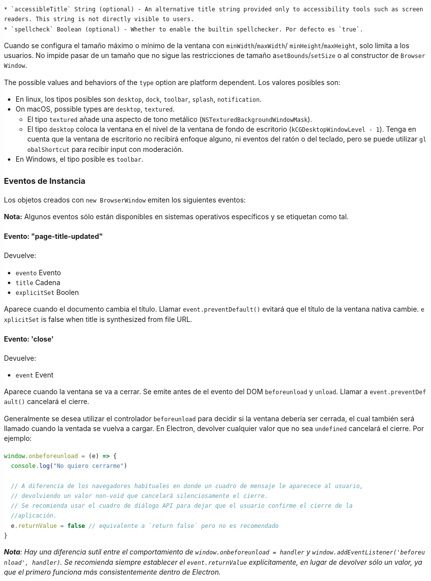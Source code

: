     * `accessibleTitle` String (optional) - An alternative title string provided only to accessibility tools such as screen readers. This string is not directly visible to users.
    * `spellcheck` Boolean (optional) - Whether to enable the builtin spellchecker. Por defecto es `true`.

Cuando se configura el tamaño máximo o mínimo de la ventana con `minWidth`/`maxWidth`/ `minHeight`/`maxHeight`, solo limita a los usuarios. No impide pasar de un tamaño que no sigue las restricciones de tamaño a`setBounds`/`setSize` o al constructor de `BrowserWindow`.

The possible values and behaviors of the `type` option are platform dependent. Los valores posibles son:

* En linux, los tipos posibles son `desktop`, `dock`, `toolbar`, `splash`, `notification`.
* On macOS, possible types are `desktop`, `textured`.
  * El tipo `textured` añade una aspecto de tono metálico (`NSTexturedBackgroundWindowMask`).
  * El tipo `desktop` coloca la ventana en el nivel de la ventana de fondo de escritorio (`kCGDesktopWindowLevel - 1`). Tenga en cuenta que la ventana de escritorio no recibirá enfoque alguno, ni eventos del ratón o del teclado, pero se puede utilizar `globalShortcut` para recibir input con moderación.
* En Windows, el tipo posible es `toolbar`.

### Eventos de Instancia

Los objetos creados con `new BrowserWindow` emiten los siguientes eventos:

**Nota:** Algunos eventos sólo están disponibles en sistemas operativos específicos y se etiquetan como tal.

#### Evento: "page-title-updated"

Devuelve:

* `evento` Evento
* `title` Cadena
* `explicitSet` Boolen

Aparece cuando el documento cambia el título. Llamar `event.preventDefault()` evitará que el título de la ventana nativa cambie. `explicitSet` is false when title is synthesized from file URL.

#### Evento: 'close'

Devuelve:

* `event` Event

Aparece cuando la ventana se va a cerrar. Se emite antes de el evento del DOM `beforeunload` y `unload`. Llamar a `event.preventDefault()` cancelará el cierre.

Generalmente se desea utilizar el controlador `beforeunload` para decidir si la ventana debería ser cerrada, el cual también será llamado cuando la ventada se vuelva a cargar. En Electron, devolver cualquier valor que no sea `undefined` cancelará el cierre. Por ejemplo:

```javascript
window.onbeforeunload = (e) => {
  console.log("No quiero cerrarme")

  // A diferencia de los navegadores habituales en donde un cuadro de mensaje le aparecece al usuario,
  // devolviendo un valor non-void que cancelará silenciosamente el cierre.
  // Se recomienda usar el cuadro de diálogo API para dejar que el usuario confirme el cierre de la
  //aplicación.
  e.returnValue = false // equivalente a `return false` pero no es recomendado
}
```
_**Nota**: Hay una diferencia sutil entre el comportamiento de `window.onbeforeunload = handler` y `window.addEventListener('beforeunload', handler)`. Se recomienda siempre establecer el `event.returnValue` explícitamente, en lugar de devolver sólo un valor, ya que el primero funciona más consistentemente dentro de Electron._
